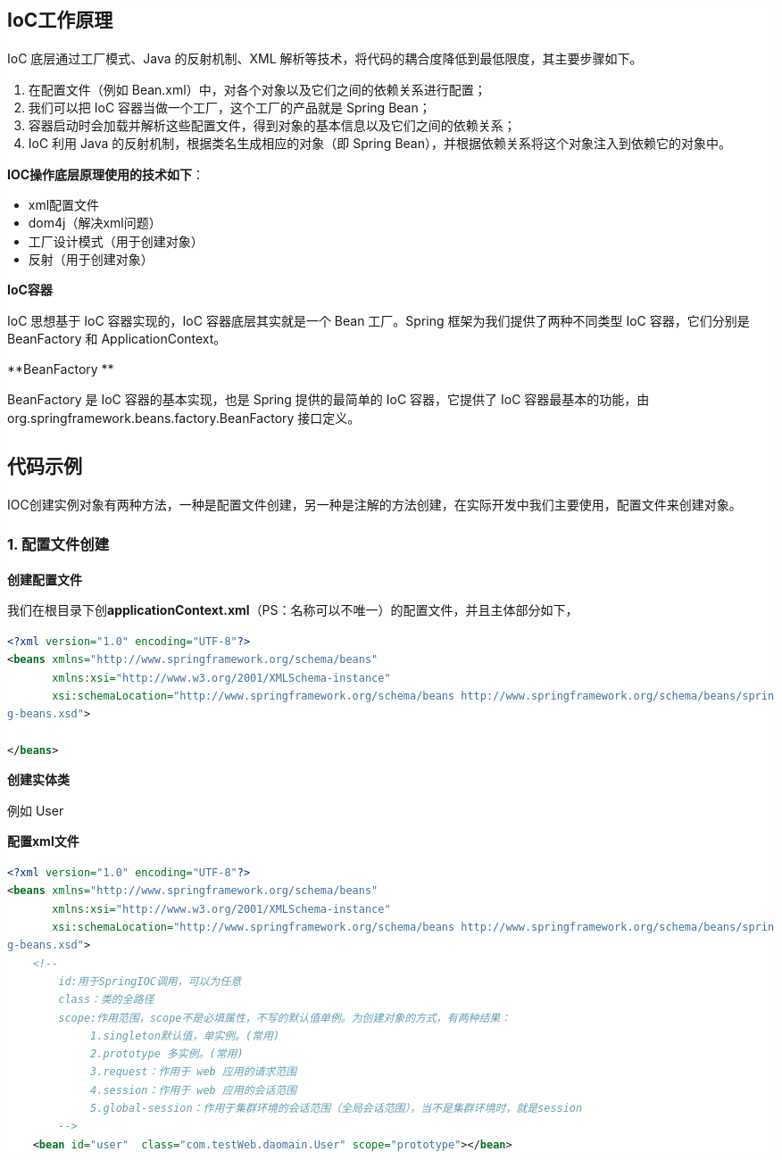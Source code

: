 ## IoC工作原理

IoC 底层通过工厂模式、Java 的反射机制、XML 解析等技术，将代码的耦合度降低到最低限度，其主要步骤如下。

1. 在配置文件（例如 Bean.xml）中，对各个对象以及它们之间的依赖关系进行配置；
2. 我们可以把 IoC 容器当做一个工厂，这个工厂的产品就是 Spring Bean；
3. 容器启动时会加载并解析这些配置文件，得到对象的基本信息以及它们之间的依赖关系；
4. IoC 利用 Java 的反射机制，根据类名生成相应的对象（即 Spring Bean），并根据依赖关系将这个对象注入到依赖它的对象中。

**IOC操作底层原理使用的技术如下**：

- xml配置文件
- dom4j（解决xml问题）
- 工厂设计模式（用于创建对象）
- 反射（用于创建对象）

**IoC容器**

IoC 思想基于 IoC 容器实现的，IoC 容器底层其实就是一个 Bean 工厂。Spring 框架为我们提供了两种不同类型 IoC 容器，它们分别是 BeanFactory 和 ApplicationContext。

**BeanFactory **

BeanFactory 是 IoC 容器的基本实现，也是 Spring 提供的最简单的 IoC 容器，它提供了 IoC 容器最基本的功能，由 org.springframework.beans.factory.BeanFactory 接口定义。

## 代码示例

IOC创建实例对象有两种方法，一种是配置文件创建，另一种是注解的方法创建，在实际开发中我们主要使用，配置文件来创建对象。

### 1. 配置文件创建

**创建配置文件**

我们在根目录下创**applicationContext.xml**（PS：名称可以不唯一）的配置文件，并且主体部分如下，

```xml
<?xml version="1.0" encoding="UTF-8"?>
<beans xmlns="http://www.springframework.org/schema/beans"
       xmlns:xsi="http://www.w3.org/2001/XMLSchema-instance"
       xsi:schemaLocation="http://www.springframework.org/schema/beans http://www.springframework.org/schema/beans/spring-beans.xsd">

</beans>
```

**创建实体类**

例如 User

**配置xml文件**

```xml
<?xml version="1.0" encoding="UTF-8"?>
<beans xmlns="http://www.springframework.org/schema/beans"
       xmlns:xsi="http://www.w3.org/2001/XMLSchema-instance"
       xsi:schemaLocation="http://www.springframework.org/schema/beans http://www.springframework.org/schema/beans/spring-beans.xsd">
    <!--
        id:用于SpringIOC调用，可以为任意
        class：类的全路径
        scope:作用范围，scope不是必填属性，不写的默认值单例。为创建对象的方式，有两种结果：
             1.singleton默认值，单实例。(常用)
             2.prototype 多实例。(常用)
             3.request：作用于 web 应用的请求范围
             4.session：作用于 web 应用的会话范围
             5.global-session：作用于集群环境的会话范围（全局会话范围），当不是集群环境时，就是session
        -->
    <bean id="user"  class="com.testWeb.daomain.User" scope="prototype"></bean>
```